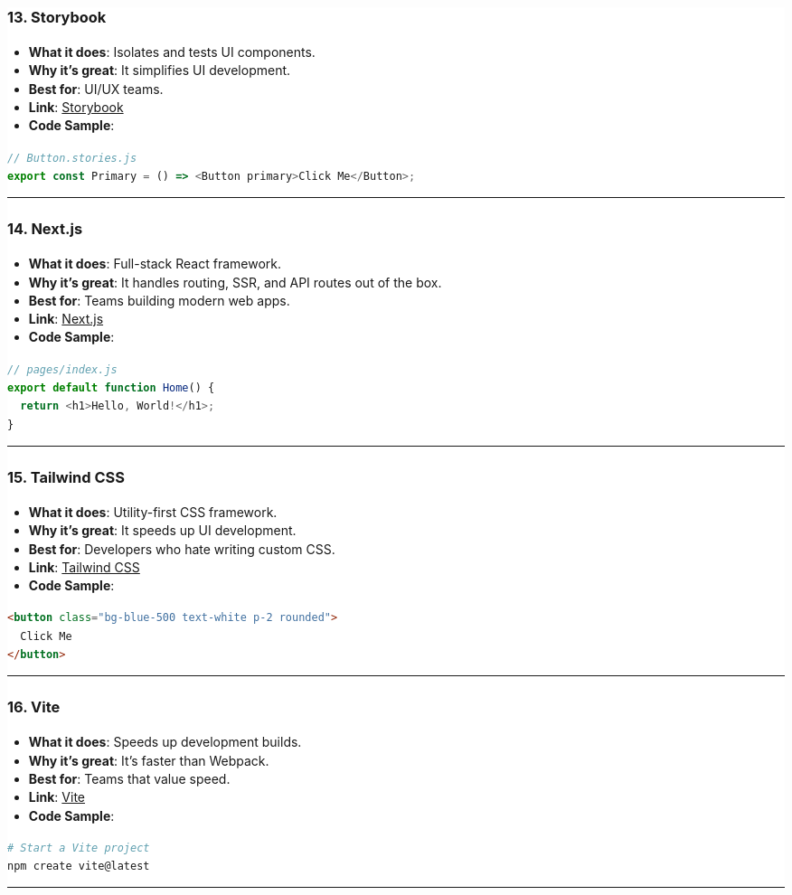 
### **13. Storybook**  
- **What it does**: Isolates and tests UI components.  
- **Why it’s great**: It simplifies UI development.  
- **Best for**: UI/UX teams.  
- **Link**: [Storybook](https://storybook.js.org/)  
- **Code Sample**:  
```javascript
// Button.stories.js
export const Primary = () => <Button primary>Click Me</Button>;
```

---

### **14. Next.js**  
- **What it does**: Full-stack React framework.  
- **Why it’s great**: It handles routing, SSR, and API routes out of the box.  
- **Best for**: Teams building modern web apps.  
- **Link**: [Next.js](https://nextjs.org/)  
- **Code Sample**:  
```javascript
// pages/index.js
export default function Home() {
  return <h1>Hello, World!</h1>;
}
```

---

### **15. Tailwind CSS**  
- **What it does**: Utility-first CSS framework.  
- **Why it’s great**: It speeds up UI development.  
- **Best for**: Developers who hate writing custom CSS.  
- **Link**: [Tailwind CSS](https://tailwindcss.com/)  
- **Code Sample**:  
```html
<button class="bg-blue-500 text-white p-2 rounded">
  Click Me
</button>
```

---

### **16. Vite**  
- **What it does**: Speeds up development builds.  
- **Why it’s great**: It’s faster than Webpack.  
- **Best for**: Teams that value speed.  
- **Link**: [Vite](https://vitejs.dev/)  
- **Code Sample**:  
```bash
# Start a Vite project
npm create vite@latest
```

---